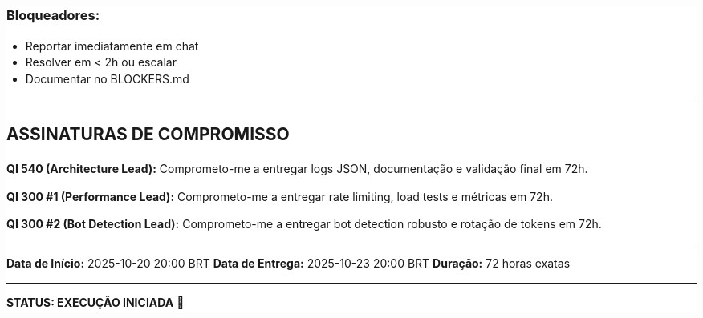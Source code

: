 ### **Bloqueadores:**
- Reportar imediatamente em chat
- Resolver em < 2h ou escalar
- Documentar no BLOCKERS.md

---

## **ASSINATURAS DE COMPROMISSO**

**QI 540 (Architecture Lead):**
Comprometo-me a entregar logs JSON, documentação e validação final em 72h.

**QI 300 #1 (Performance Lead):**
Comprometo-me a entregar rate limiting, load tests e métricas em 72h.

**QI 300 #2 (Bot Detection Lead):**
Comprometo-me a entregar bot detection robusto e rotação de tokens em 72h.

---

**Data de Início:** 2025-10-20 20:00 BRT
**Data de Entrega:** 2025-10-23 20:00 BRT
**Duração:** 72 horas exatas

---

**STATUS: EXECUÇÃO INICIADA** 🚀

